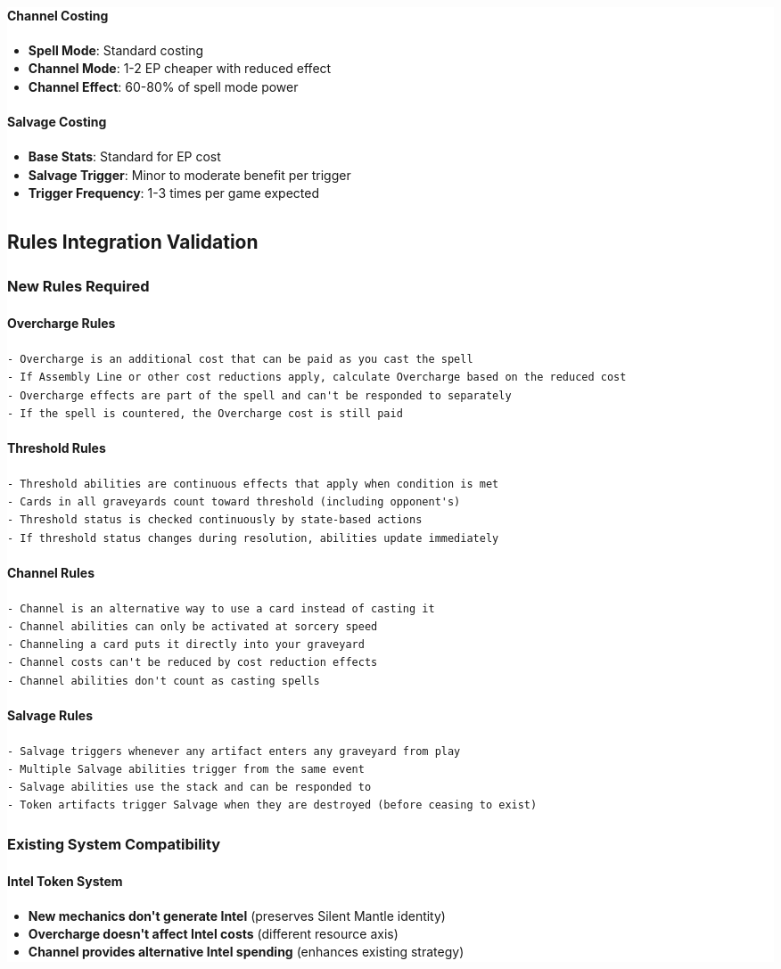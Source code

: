 #### Channel Costing
- **Spell Mode**: Standard costing
- **Channel Mode**: 1-2 EP cheaper with reduced effect
- **Channel Effect**: 60-80% of spell mode power

#### Salvage Costing
- **Base Stats**: Standard for EP cost
- **Salvage Trigger**: Minor to moderate benefit per trigger
- **Trigger Frequency**: 1-3 times per game expected

## Rules Integration Validation

### New Rules Required

#### Overcharge Rules
```
- Overcharge is an additional cost that can be paid as you cast the spell
- If Assembly Line or other cost reductions apply, calculate Overcharge based on the reduced cost
- Overcharge effects are part of the spell and can't be responded to separately
- If the spell is countered, the Overcharge cost is still paid
```

#### Threshold Rules
```
- Threshold abilities are continuous effects that apply when condition is met
- Cards in all graveyards count toward threshold (including opponent's)
- Threshold status is checked continuously by state-based actions
- If threshold status changes during resolution, abilities update immediately
```

#### Channel Rules
```
- Channel is an alternative way to use a card instead of casting it
- Channel abilities can only be activated at sorcery speed
- Channeling a card puts it directly into your graveyard
- Channel costs can't be reduced by cost reduction effects
- Channel abilities don't count as casting spells
```

#### Salvage Rules
```
- Salvage triggers whenever any artifact enters any graveyard from play
- Multiple Salvage abilities trigger from the same event
- Salvage abilities use the stack and can be responded to
- Token artifacts trigger Salvage when they are destroyed (before ceasing to exist)
```

### Existing System Compatibility

#### Intel Token System
- **New mechanics don't generate Intel** (preserves Silent Mantle identity)
- **Overcharge doesn't affect Intel costs** (different resource axis)
- **Channel provides alternative Intel spending** (enhances existing strategy)
